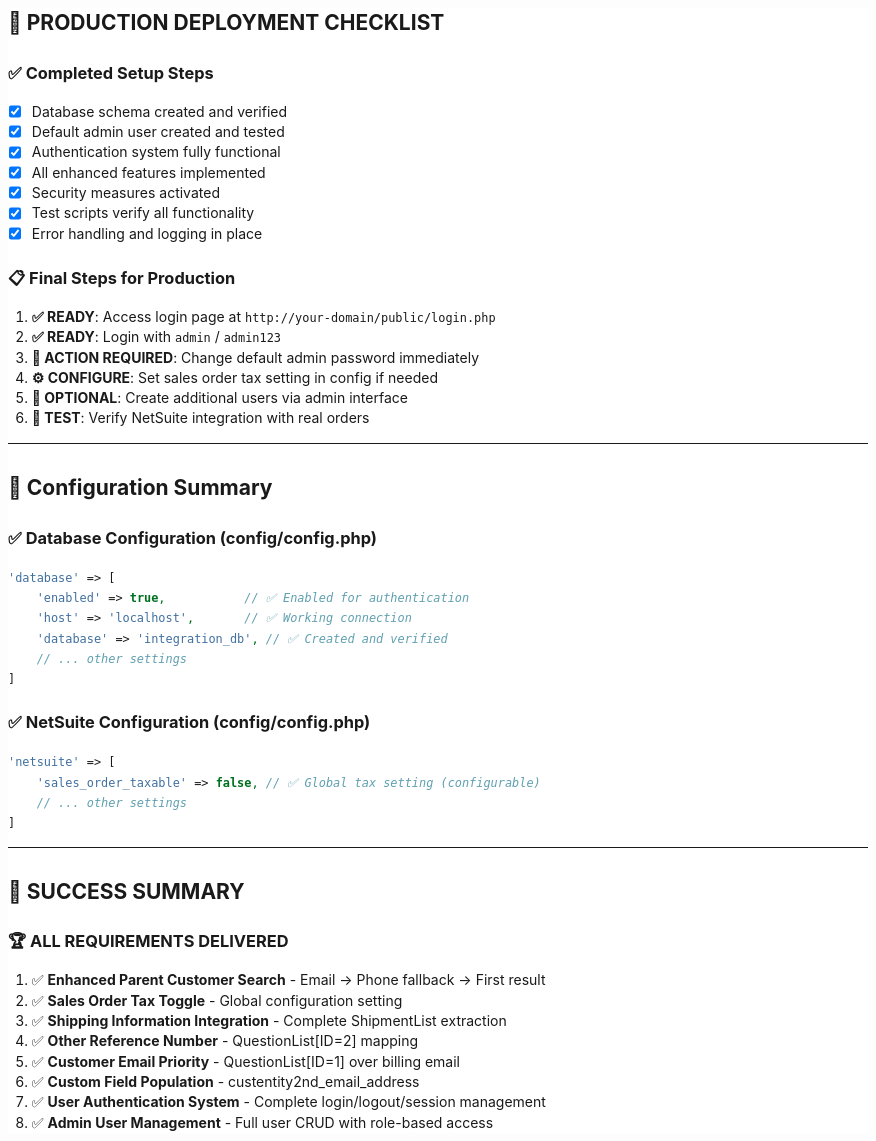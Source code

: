 
## 🎯 **PRODUCTION DEPLOYMENT CHECKLIST**

### ✅ **Completed Setup Steps**
- [x] Database schema created and verified
- [x] Default admin user created and tested
- [x] Authentication system fully functional
- [x] All enhanced features implemented
- [x] Security measures activated
- [x] Test scripts verify all functionality
- [x] Error handling and logging in place

### 📋 **Final Steps for Production**
1. **✅ READY**: Access login page at `http://your-domain/public/login.php`
2. **✅ READY**: Login with `admin` / `admin123`
3. **🔐 ACTION REQUIRED**: Change default admin password immediately
4. **⚙️ CONFIGURE**: Set sales order tax setting in config if needed
5. **👥 OPTIONAL**: Create additional users via admin interface
6. **🧪 TEST**: Verify NetSuite integration with real orders

---

## 🔧 **Configuration Summary**

### ✅ **Database Configuration** (config/config.php)
```php
'database' => [
    'enabled' => true,           // ✅ Enabled for authentication
    'host' => 'localhost',       // ✅ Working connection
    'database' => 'integration_db', // ✅ Created and verified
    // ... other settings
]
```

### ✅ **NetSuite Configuration** (config/config.php)
```php
'netsuite' => [
    'sales_order_taxable' => false, // ✅ Global tax setting (configurable)
    // ... other settings
]
```

---

## 🎊 **SUCCESS SUMMARY**

### **🏆 ALL REQUIREMENTS DELIVERED**
1. ✅ **Enhanced Parent Customer Search** - Email → Phone fallback → First result
2. ✅ **Sales Order Tax Toggle** - Global configuration setting
3. ✅ **Shipping Information Integration** - Complete ShipmentList extraction
4. ✅ **Other Reference Number** - QuestionList[ID=2] mapping
5. ✅ **Customer Email Priority** - QuestionList[ID=1] over billing email
6. ✅ **Custom Field Population** - custentity2nd_email_address
7. ✅ **User Authentication System** - Complete login/logout/session management
8. ✅ **Admin User Management** - Full user CRUD with role-based access
